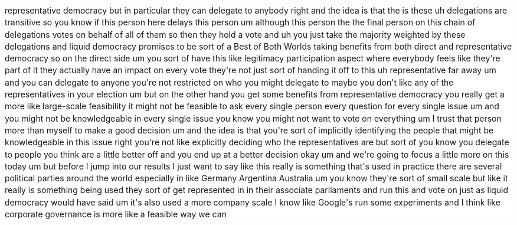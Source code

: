 representative democracy but in
particular they can delegate to anybody
right and the idea is that the is these
uh delegations are transitive so you
know if this person here delays this
person
um although this person the the final
person on this chain of delegations
votes on behalf of all of them so then
they hold a vote and uh you just take
the majority weighted by these
delegations
and liquid democracy promises to be sort
of a Best of Both Worlds taking benefits
from both direct and representative
democracy
so on the direct side
um you sort of have this like legitimacy
participation aspect where everybody
feels like they're part of it they
actually have an impact on every vote
they're not just sort of handing it off
to this uh representative far away
um and you can delegate to anyone you're
not restricted on who you might delegate
to maybe you don't like any of the
representatives in your election
um but on the other hand you get some
benefits from representative democracy
you really get a more like large-scale
feasibility it might not be feasible to
ask every single person every question
for every single issue
um and you might not be knowledgeable in
every single issue you know you might
not want to vote on everything
um I trust that person more than myself
to make a good decision
um and the idea is that you're sort of
implicitly identifying the people that
might be knowledgeable in this issue
right you're not like explicitly
deciding who the representatives are but
sort of you know you delegate to people
you think are a little better off and
you end up at a better decision
okay um and we're going to focus a
little more on this today
um but before I jump into our results I
just want to say like this really is
something that's used in practice there
are several political parties around the
world especially in like Germany
Argentina Australia
um you know they're sort of small scale
but like it really is something being
used they sort of get represented in in
their associate parliaments and run this
and vote on just as liquid democracy
would have said
um it's also used a more company scale I
know like Google's run some experiments
and I think like corporate governance is
more like a feasible way we can